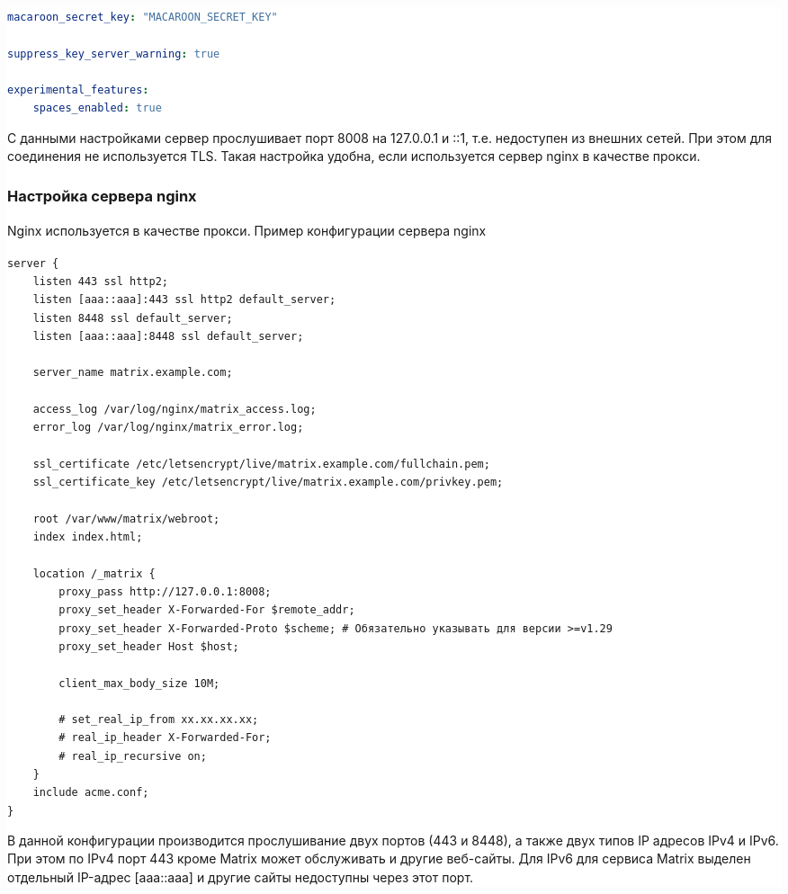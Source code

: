 ```yaml
macaroon_secret_key: "MACAROON_SECRET_KEY"

suppress_key_server_warning: true

experimental_features:
    spaces_enabled: true
```

С данными настройками сервер прослушивает порт 8008 на 127.0.0.1 и ::1, т.е. недоступен из внешних сетей. При этом для соединения не используется TLS. Такая настройка удобна, если используется сервер nginx в качестве прокси.

### Настройка сервера nginx

Nginx используется в качестве прокси. Пример конфигурации сервера nginx

```nginx
server {
    listen 443 ssl http2;
    listen [aaa::aaa]:443 ssl http2 default_server;
    listen 8448 ssl default_server;
    listen [aaa::aaa]:8448 ssl default_server;

    server_name matrix.example.com;

    access_log /var/log/nginx/matrix_access.log;
    error_log /var/log/nginx/matrix_error.log;

    ssl_certificate /etc/letsencrypt/live/matrix.example.com/fullchain.pem;
    ssl_certificate_key /etc/letsencrypt/live/matrix.example.com/privkey.pem;

    root /var/www/matrix/webroot;
    index index.html;

    location /_matrix {
        proxy_pass http://127.0.0.1:8008;
        proxy_set_header X-Forwarded-For $remote_addr;
        proxy_set_header X-Forwarded-Proto $scheme; # Обязательно указывать для версии >=v1.29
        proxy_set_header Host $host;

        client_max_body_size 10M;

        # set_real_ip_from xx.xx.xx.xx;
        # real_ip_header X-Forwarded-For;
        # real_ip_recursive on;
    }
    include acme.conf;
}
```

В данной конфигурации производится прослушивание двух портов (443 и 8448), а также двух типов IP адресов IPv4 и IPv6. При этом по IPv4 порт 443 кроме Matrix может обслуживать и другие веб-сайты. Для IPv6 для сервиса Matrix выделен отдельный IP-адрес [aaa::aaa] и другие сайты недоступны через этот порт.


[doc-install-matrix-synapse-debian-ubuntu]: https://matrix-org.github.io/synapse/latest/setup/installation.html#debianubuntu
[optimization]: https://levans.fr/shrink-synapse-database.html
[element-web-github]: https://github.com/vector-im/element-web
[element-web-update]: https://github.com/MurzNN/element-web-update
[doc-matrix-synapse-cert]: https://github.com/matrix-org/synapse/blob/master/docs/MSC1711_certificates_FAQ.md#configuring-certificates-for-compatibility-with-synapse-100
[federationtester]: https://federationtester.matrix.org/
[client_server_doc]: https://matrix.org/docs/spec/client_server/latest#id175
[matrix-s2s]: https://spec.matrix.org/latest/server-server-api/
[coturn-setup-doc]: https://matrix-org.github.io/synapse/latest/turn-howto.html